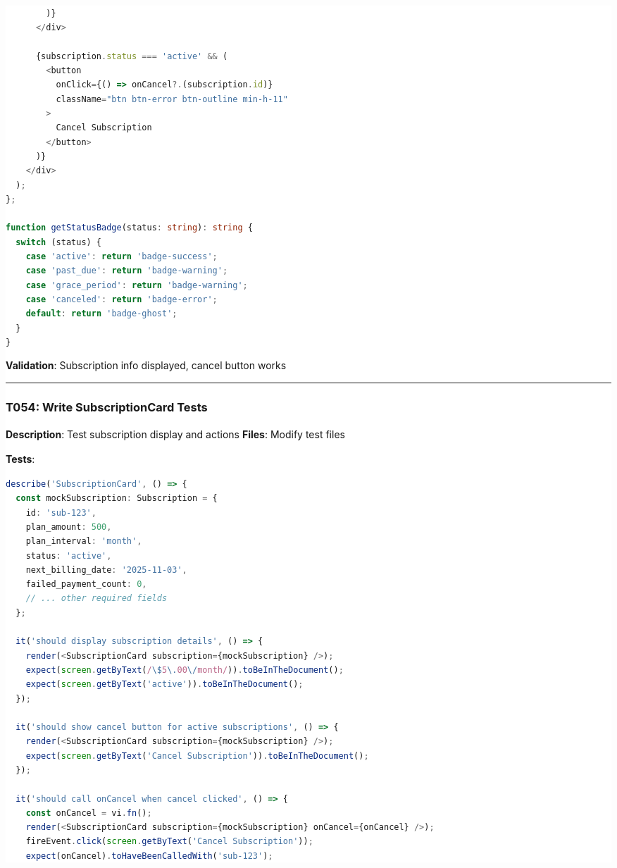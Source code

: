 ```typescript
        )}
      </div>

      {subscription.status === 'active' && (
        <button
          onClick={() => onCancel?.(subscription.id)}
          className="btn btn-error btn-outline min-h-11"
        >
          Cancel Subscription
        </button>
      )}
    </div>
  );
};

function getStatusBadge(status: string): string {
  switch (status) {
    case 'active': return 'badge-success';
    case 'past_due': return 'badge-warning';
    case 'grace_period': return 'badge-warning';
    case 'canceled': return 'badge-error';
    default: return 'badge-ghost';
  }
}
```

**Validation**: Subscription info displayed, cancel button works

---

### T054: Write SubscriptionCard Tests

**Description**: Test subscription display and actions
**Files**: Modify test files

**Tests**:

```typescript
describe('SubscriptionCard', () => {
  const mockSubscription: Subscription = {
    id: 'sub-123',
    plan_amount: 500,
    plan_interval: 'month',
    status: 'active',
    next_billing_date: '2025-11-03',
    failed_payment_count: 0,
    // ... other required fields
  };

  it('should display subscription details', () => {
    render(<SubscriptionCard subscription={mockSubscription} />);
    expect(screen.getByText(/\$5\.00\/month/)).toBeInTheDocument();
    expect(screen.getByText('active')).toBeInTheDocument();
  });

  it('should show cancel button for active subscriptions', () => {
    render(<SubscriptionCard subscription={mockSubscription} />);
    expect(screen.getByText('Cancel Subscription')).toBeInTheDocument();
  });

  it('should call onCancel when cancel clicked', () => {
    const onCancel = vi.fn();
    render(<SubscriptionCard subscription={mockSubscription} onCancel={onCancel} />);
    fireEvent.click(screen.getByText('Cancel Subscription'));
    expect(onCancel).toHaveBeenCalledWith('sub-123');
```